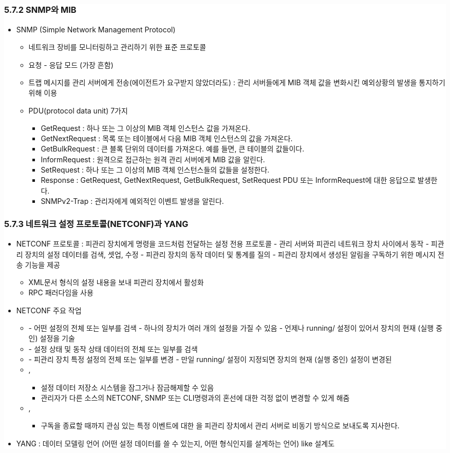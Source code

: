 ### 5.7.2 SNMP와 MIB
- SNMP (Simple Network Management Protocol)
    - 네트워크 장비를 모니터링하고 관리하기 위한 표준 프로토콜
    - 요청 - 응답 모드 (가장 흔함)
    - 트랩 메시지를 관리 서버에게 전송(에이전트가 요구받지 않았더라도)
        : 관리 서버들에게 MIB 객체 값을 변화시킨 예외상황의 발생을 통지하기 위해 이용
    
    - PDU(protocol data unit) 7가지 
        - GetRequest        : 하나 또는 그 이상의 MIB 객체 인스턴스 값을 가져온다.
        - GetNextRequest    : 목록 또는 테이블에서 다음 MIB 객체 인스턴스의 값을 가져온다.
        - GetBulkRequest    : 큰 블록 단위의 데이터를 가져온다. 예를 들면, 큰 테이블의 값들이다.
        - InformRequest     : 원격으로 접근하는 원격 관리 서버에게 MIB 값을 알린다.
        - SetRequest        : 하나 또는 그 이상의 MIB 객체 인스턴스들의 값들을 설정한다.
        - Response          : GetRequest, GetNextRequest, GetBulkRequest, SetRequest PDU 또는
                                InformRequest에 대한 응답으로 발생한다. 
        - SNMPv2-Trap       : 관리자에게 예외적인 이벤트 발생을 알린다.

### 5.7.3 네트워크 설정 프로토콜(NETCONF)과 YANG 

- NETCONF 프로토콜 
    : 피관리 장치에게 명령을 코드처럼 전달하는 설정 전용 프로토콜 
        - 관리 서버와 피관리 네트워크 장치 사이에서 동작
        - 피관리 장치의 설정 데이터를 검색, 셋업, 수정
        - 피관리 장치의 동작 데이터 및 통계를 질의
        - 피관리 장치에서 생성된 알림을 구독하기 위한 메시지 전송 기능을 제공
    - XML문서 형식의 설정 내용을 보내 피관리 장치에서 활성화 
    - RPC 패러다임을 사용 

- NETCONF 주요 작업 
    - <get-config>
        - 어떤 설정의 전체 또는 일부를 검색
        - 하나의 장치가 여러 개의 설정을 가질 수 있음 
        - 언제나 running/ 설정이 있어서 장치의 현재 (실행 중인) 설정을 기술 
    - <get>
        - 설정 상태 및 동작 상태 데이터의 전체 또는 일부를 검색
    - <edit-config>
        - 피관리 장치 특정 설정의 전체 또는 일부를 변경
        - 만일 running/ 설정이 지정되면 장치의 현재 (실행 중인) 설정이 변경된
    - <lock>, <unlock>
        - 설정 데이터 저장소 시스템을 잠그거나 잠금해제할 수 있음 
        - 관리자가 다른 소스의 NETCONF, SNMP 또는 CLI명령과의 혼선에 대한 걱정 없이 변경할 수 있게 해줌
    - <create-subscription>, <notification>
        - 구독을 종료할 때까지 관심 있는 특정 이벤트에 대한 <notification>을 피관리 장치에서 관리 서버로 비동기 방식으로 보내도록 지사한다. 

- YANG
    : 데이터 모델링 언어
    (어떤 설정 데이터를 쓸 수 있는지, 어떤 형식인지를 설계하는 언어) like 설계도 